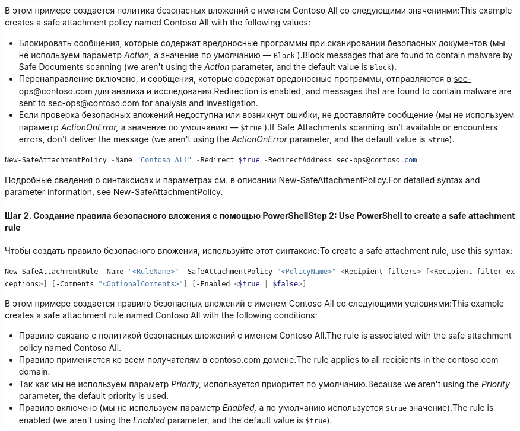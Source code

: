 <span data-ttu-id="9287b-247">В этом примере создается политика безопасных вложений с именем Contoso All со следующими значениями:</span><span class="sxs-lookup"><span data-stu-id="9287b-247">This example creates a safe attachment policy named Contoso All with the following values:</span></span>

- <span data-ttu-id="9287b-248">Блокировать сообщения, которые содержат вредоносные программы при сканировании безопасных документов (мы не используем параметр _Action,_ а значение по умолчанию — `Block` ).</span><span class="sxs-lookup"><span data-stu-id="9287b-248">Block messages that are found to contain malware by Safe Documents scanning (we aren't using the _Action_ parameter, and the default value is `Block`).</span></span>
- <span data-ttu-id="9287b-249">Перенаправление включено, и сообщения, которые содержат вредоносные программы, отправляются в sec-ops@contoso.com для анализа и исследования.</span><span class="sxs-lookup"><span data-stu-id="9287b-249">Redirection is enabled, and messages that are found to contain malware are sent to sec-ops@contoso.com for analysis and investigation.</span></span>
- <span data-ttu-id="9287b-250">Если проверка безопасных вложений недоступна или возникнут ошибки, не доставляйте сообщение (мы не используем параметр _ActionOnError,_ а значение по умолчанию — `$true` ).</span><span class="sxs-lookup"><span data-stu-id="9287b-250">If Safe Attachments scanning isn't available or encounters errors, don't deliver the message (we aren't using the _ActionOnError_ parameter, and the default value is `$true`).</span></span>

```PowerShell
New-SafeAttachmentPolicy -Name "Contoso All" -Redirect $true -RedirectAddress sec-ops@contoso.com
```

<span data-ttu-id="9287b-251">Подробные сведения о синтаксисах и параметрах см. в описании [New-SafeAttachmentPolicy.](https://docs.microsoft.com/powershell/module/exchange/new-safeattachmentpolicy)</span><span class="sxs-lookup"><span data-stu-id="9287b-251">For detailed syntax and parameter information, see [New-SafeAttachmentPolicy](https://docs.microsoft.com/powershell/module/exchange/new-safeattachmentpolicy).</span></span>

#### <a name="step-2-use-powershell-to-create-a-safe-attachment-rule"></a><span data-ttu-id="9287b-252">Шаг 2. Создание правила безопасного вложения с помощью PowerShell</span><span class="sxs-lookup"><span data-stu-id="9287b-252">Step 2: Use PowerShell to create a safe attachment rule</span></span>

<span data-ttu-id="9287b-253">Чтобы создать правило безопасного вложения, используйте этот синтаксис:</span><span class="sxs-lookup"><span data-stu-id="9287b-253">To create a safe attachment rule, use this syntax:</span></span>

```PowerShell
New-SafeAttachmentRule -Name "<RuleName>" -SafeAttachmentPolicy "<PolicyName>" <Recipient filters> [<Recipient filter exceptions>] [-Comments "<OptionalComments>"] [-Enabled <$true | $false>]
```

<span data-ttu-id="9287b-254">В этом примере создается правило безопасных вложений с именем Contoso All со следующими условиями:</span><span class="sxs-lookup"><span data-stu-id="9287b-254">This example creates a safe attachment rule named Contoso All with the following conditions:</span></span>

- <span data-ttu-id="9287b-255">Правило связано с политикой безопасных вложений с именем Contoso All.</span><span class="sxs-lookup"><span data-stu-id="9287b-255">The rule is associated with the safe attachment policy named Contoso All.</span></span>
- <span data-ttu-id="9287b-256">Правило применяется ко всем получателям в contoso.com домене.</span><span class="sxs-lookup"><span data-stu-id="9287b-256">The rule applies to all recipients in the contoso.com domain.</span></span>
- <span data-ttu-id="9287b-257">Так как мы не используем параметр _Priority,_ используется приоритет по умолчанию.</span><span class="sxs-lookup"><span data-stu-id="9287b-257">Because we aren't using the _Priority_ parameter, the default priority is used.</span></span>
- <span data-ttu-id="9287b-258">Правило включено (мы не используем параметр _Enabled,_ а по умолчанию используется `$true` значение).</span><span class="sxs-lookup"><span data-stu-id="9287b-258">The rule is enabled (we aren't using the _Enabled_ parameter, and the default value is `$true`).</span></span>
